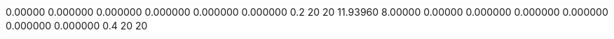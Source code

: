 <td style="text-align:center;">
0.00000
</td>
<td style="text-align:center;">
0.000000
</td>
<td style="text-align:center;">
0.000000
</td>
<td style="text-align:center;">
0.000000
</td>
<td style="text-align:center;">
0.000000
</td>
<td style="text-align:center;">
0.000000
</td>
</tr>
<tr>
<td style="text-align:center;">
0.2
</td>
<td style="text-align:center;">
20
</td>
<td style="text-align:center;">
20
</td>
<td style="text-align:center;">
11.93960
</td>
<td style="text-align:center;">
8.00000
</td>
<td style="text-align:center;">
0.00000
</td>
<td style="text-align:center;">
0.000000
</td>
<td style="text-align:center;">
0.000000
</td>
<td style="text-align:center;">
0.000000
</td>
<td style="text-align:center;">
0.000000
</td>
<td style="text-align:center;">
0.000000
</td>
</tr>
<tr>
<td style="text-align:center;">
0.4
</td>
<td style="text-align:center;">
20
</td>
<td style="text-align:center;">
20
</td>